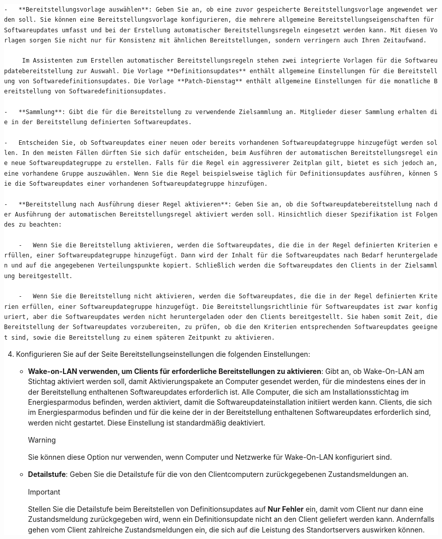     -   **Bereitstellungsvorlage auswählen**: Geben Sie an, ob eine zuvor gespeicherte Bereitstellungsvorlage angewendet werden soll. Sie können eine Bereitstellungsvorlage konfigurieren, die mehrere allgemeine Bereitstellungseigenschaften für Softwareupdates umfasst und bei der Erstellung automatischer Bereitstellungsregeln eingesetzt werden kann. Mit diesen Vorlagen sorgen Sie nicht nur für Konsistenz mit ähnlichen Bereitstellungen, sondern verringern auch Ihren Zeitaufwand.  

         Im Assistenten zum Erstellen automatischer Bereitstellungsregeln stehen zwei integrierte Vorlagen für die Softwareupdatebereitstellung zur Auswahl. Die Vorlage **Definitionsupdates** enthält allgemeine Einstellungen für die Bereitstellung von Softwaredefinitionsupdates. Die Vorlage **Patch-Dienstag** enthält allgemeine Einstellungen für die monatliche Bereitstellung von Softwaredefinitionsupdates.  

    -   **Sammlung**: Gibt die für die Bereitstellung zu verwendende Zielsammlung an. Mitglieder dieser Sammlung erhalten die in der Bereitstellung definierten Softwareupdates.  

    -   Entscheiden Sie, ob Softwareupdates einer neuen oder bereits vorhandenen Softwareupdategruppe hinzugefügt werden sollen. In den meisten Fällen dürften Sie sich dafür entscheiden, beim Ausführen der automatischen Bereitstellungsregel eine neue Softwareupdategruppe zu erstellen. Falls für die Regel ein aggressiverer Zeitplan gilt, bietet es sich jedoch an, eine vorhandene Gruppe auszuwählen. Wenn Sie die Regel beispielsweise täglich für Definitionsupdates ausführen, können Sie die Softwareupdates einer vorhandenen Softwareupdategruppe hinzufügen.  

    -   **Bereitstellung nach Ausführung dieser Regel aktivieren**: Geben Sie an, ob die Softwareupdatebereitstellung nach der Ausführung der automatischen Bereitstellungsregel aktiviert werden soll. Hinsichtlich dieser Spezifikation ist Folgendes zu beachten:  

        -   Wenn Sie die Bereitstellung aktivieren, werden die Softwareupdates, die die in der Regel definierten Kriterien erfüllen, einer Softwareupdategruppe hinzugefügt. Dann wird der Inhalt für die Softwareupdates nach Bedarf heruntergeladen und auf die angegebenen Verteilungspunkte kopiert. Schließlich werden die Softwareupdates den Clients in der Zielsammlung bereitgestellt.  

        -   Wenn Sie die Bereitstellung nicht aktivieren, werden die Softwareupdates, die die in der Regel definierten Kriterien erfüllen, einer Softwareupdategruppe hinzugefügt. Die Bereitstellungsrichtlinie für Softwareupdates ist zwar konfiguriert, aber die Softwareupdates werden nicht heruntergeladen oder den Clients bereitgestellt. Sie haben somit Zeit, die Bereitstellung der Softwareupdates vorzubereiten, zu prüfen, ob die den Kriterien entsprechenden Softwareupdates geeignet sind, sowie die Bereitstellung zu einem späteren Zeitpunkt zu aktivieren.  

4.  Konfigurieren Sie auf der Seite Bereitstellungseinstellungen die folgenden Einstellungen:  

    -   **Wake-on-LAN verwenden, um Clients für erforderliche Bereitstellungen zu aktivieren**: Gibt an, ob Wake-On-LAN am Stichtag aktiviert werden soll, damit Aktivierungspakete an Computer gesendet werden, für die mindestens eines der in der Bereitstellung enthaltenen Softwareupdates erforderlich ist. Alle Computer, die sich am Installationsstichtag im Energiesparmodus befinden, werden aktiviert, damit die Softwareupdateinstallation initiiert werden kann. Clients, die sich im Energiesparmodus befinden und für die keine der in der Bereitstellung enthaltenen Softwareupdates erforderlich sind, werden nicht gestartet. Diese Einstellung ist standardmäßig deaktiviert.  

        > [!WARNING]  
        >  Sie können diese Option nur verwenden, wenn Computer und Netzwerke für Wake-On-LAN konfiguriert sind.  

    -   **Detailstufe**: Geben Sie die Detailstufe für die von den Clientcomputern zurückgegebenen Zustandsmeldungen an.  

        > [!IMPORTANT]  
        >  Stellen Sie die Detailstufe beim Bereitstellen von Definitionsupdates auf **Nur Fehler** ein, damit vom Client nur dann eine Zustandsmeldung zurückgegeben wird, wenn ein Definitionsupdate nicht an den Client geliefert werden kann. Andernfalls gehen vom Client zahlreiche Zustandsmeldungen ein, die sich auf die Leistung des Standortservers auswirken können.  
